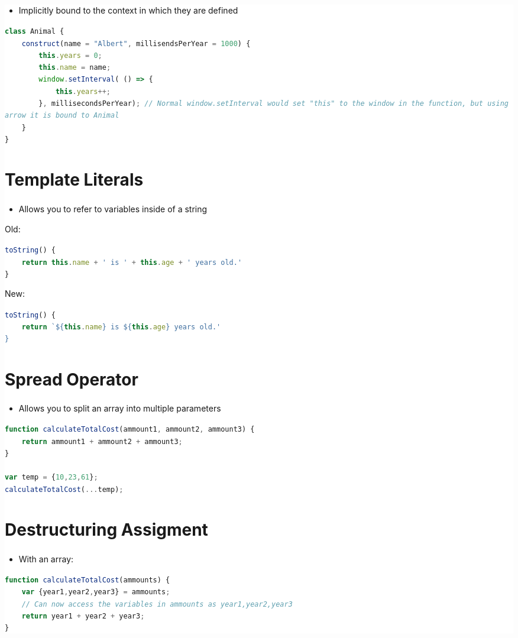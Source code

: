 - Implicitly bound to the context in which they are defined

```js
class Animal {
    construct(name = "Albert", millisendsPerYear = 1000) {
        this.years = 0;
        this.name = name;
        window.setInterval( () => {
            this.years++;
        }, millisecondsPerYear); // Normal window.setInterval would set "this" to the window in the function, but using arrow it is bound to Animal
    }
}
```

# Template Literals
- Allows you to refer to variables inside of a string

Old:
```js
toString() {
    return this.name + ' is ' + this.age + ' years old.'
}
```

New:
```js
toString() {
    return `${this.name} is ${this.age} years old.'
}
```

# Spread Operator
- Allows you to split an array into multiple parameters

```js
function calculateTotalCost(ammount1, ammount2, ammount3) {
    return ammount1 + ammount2 + ammount3;
}

var temp = {10,23,61};
calculateTotalCost(...temp);
```

# Destructuring Assigment

- With an array:
```js
function calculateTotalCost(ammounts) {
    var {year1,year2,year3} = ammounts;
    // Can now access the variables in ammounts as year1,year2,year3
    return year1 + year2 + year3;
}
```
